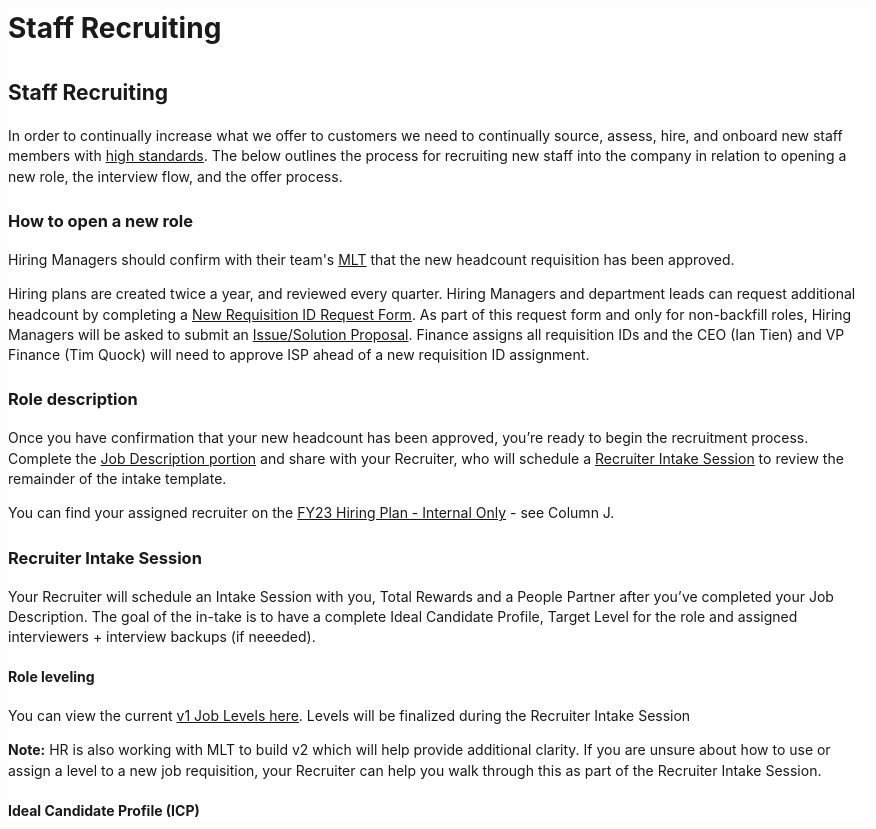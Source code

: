 # Staff Recruiting

## Staff Recruiting

In order to continually increase what we offer to customers we need to continually source, assess, hire, and onboard new staff members with [high standards](https://handbook.mattermost.com/contributors/onboarding/staff-onboarding-guide#leadership-principles). The below outlines the process for recruiting new staff into the company in relation to opening a new role, the interview flow, and the offer process.

### How to open a new role

Hiring Managers should confirm with their team's [MLT](https://handbook.mattermost.com/operations/operations/mlt-cadence#introduction-to-mlt) that the new headcount requisition has been approved.

Hiring plans are created twice a year, and reviewed every quarter. Hiring Managers and department leads can request additional headcount by completing a [New Requisition ID Request Form](https://forms.gle/ewYXCm1FZPAb6Pyr6). As part of this request form and only for non-backfill roles, Hiring Managers will be asked to submit an [Issue/Solution Proposal](https://handbook.mattermost.com/operations/operations/company-processes/issue-solution). Finance assigns all requisition IDs and the CEO \(Ian Tien\) and VP Finance \(Tim Quock\) will need to approve ISP ahead of a new requisition ID assignment.

### Role description

Once you have confirmation that your new headcount has been approved, you’re ready to begin the recruitment process. Complete the [Job Description portion](https://docs.google.com/document/d/1DmInqCLfGpFOP6Foynu9MB3Xl71CfcgFWxuuSEAP50U/edit) and share with your Recruiter, who will schedule a [Recruiter Intake Session](https://handbook.mattermost.com/contributors/join-us/staff-recruiting/recruiting-cadences.html) to review the remainder of the intake template.

You can find your assigned recruiter on the [FY23 Hiring Plan - Internal Only](https://docs.google.com/spreadsheets/d/1YoplwsVPrKM4CApLTpPGsO5EoN8MAb57F19KO1Q7QQs/edit#gid=0) - see Column J. 


### Recruiter Intake Session

Your Recruiter will schedule an Intake Session with you, Total Rewards and a People Partner after you’ve completed your Job Description.  The goal of the in-take is to have a complete Ideal Candidate Profile, Target Level for the role and assigned interviewers + interview backups (if neeeded).

#### Role leveling

You can view the current [v1 Job Levels here](https://docs.google.com/spreadsheets/d/1kNsl7JUWDQ8MhWonys9dR3osrxEWYkKVIoECfFKSQzw/edit#gid=0). Levels will be finalized during the Recruiter Intake Session

**Note:** HR is also working with MLT to build v2 which will help provide additional clarity. If you are unsure about how to use or assign a level to a new job requisition, your Recruiter can help you walk through this as part of the Recruiter Intake Session.


#### Ideal Candidate Profile \(ICP\)

